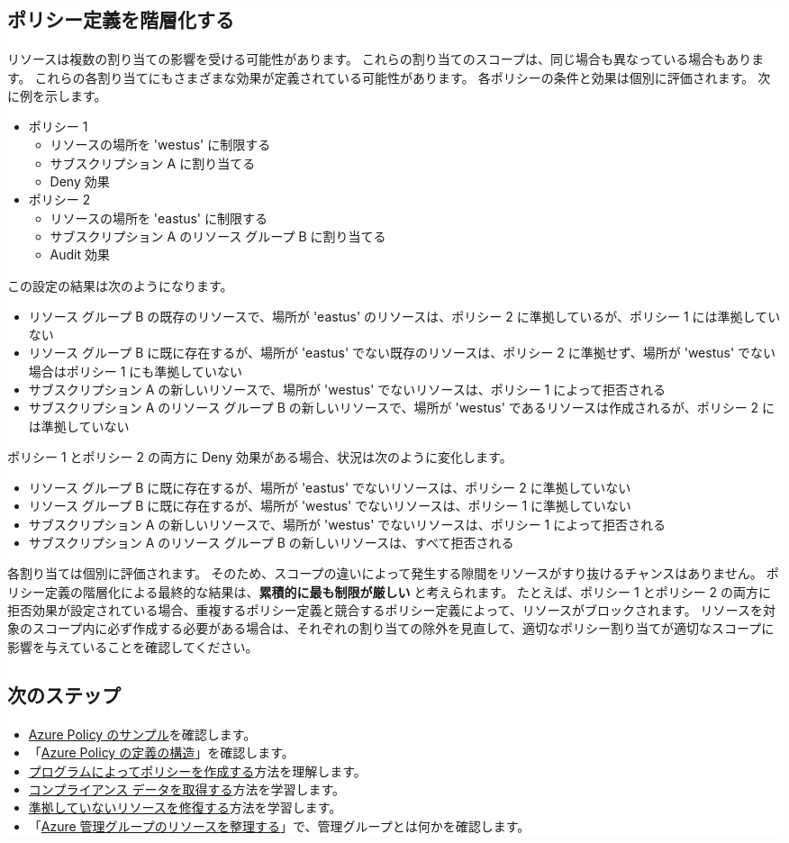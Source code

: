 ## <a name="layering-policy-definitions"></a>ポリシー定義を階層化する

リソースは複数の割り当ての影響を受ける可能性があります。 これらの割り当てのスコープは、同じ場合も異なっている場合もあります。 これらの各割り当てにもさまざまな効果が定義されている可能性があります。 各ポリシーの条件と効果は個別に評価されます。 次に例を示します。

- ポリシー 1
  - リソースの場所を 'westus' に制限する
  - サブスクリプション A に割り当てる
  - Deny 効果
- ポリシー 2
  - リソースの場所を 'eastus' に制限する
  - サブスクリプション A のリソース グループ B に割り当てる
  - Audit 効果

この設定の結果は次のようになります。

- リソース グループ B の既存のリソースで、場所が 'eastus' のリソースは、ポリシー 2 に準拠しているが、ポリシー 1 には準拠していない
- リソース グループ B に既に存在するが、場所が 'eastus' でない既存のリソースは、ポリシー 2 に準拠せず、場所が 'westus' でない場合はポリシー 1 にも準拠していない
- サブスクリプション A の新しいリソースで、場所が 'westus' でないリソースは、ポリシー 1 によって拒否される
- サブスクリプション A のリソース グループ B の新しいリソースで、場所が 'westus' であるリソースは作成されるが、ポリシー 2 には準拠していない

ポリシー 1 とポリシー 2 の両方に Deny 効果がある場合、状況は次のように変化します。

- リソース グループ B に既に存在するが、場所が 'eastus' でないリソースは、ポリシー 2 に準拠していない
- リソース グループ B に既に存在するが、場所が 'westus' でないリソースは、ポリシー 1 に準拠していない
- サブスクリプション A の新しいリソースで、場所が 'westus' でないリソースは、ポリシー 1 によって拒否される
- サブスクリプション A のリソース グループ B の新しいリソースは、すべて拒否される

各割り当ては個別に評価されます。 そのため、スコープの違いによって発生する隙間をリソースがすり抜けるチャンスはありません。 ポリシー定義の階層化による最終的な結果は、**累積的に最も制限が厳しい** と考えられます。 たとえば、ポリシー 1 とポリシー 2 の両方に拒否効果が設定されている場合、重複するポリシー定義と競合するポリシー定義によって、リソースがブロックされます。 リソースを対象のスコープ内に必ず作成する必要がある場合は、それぞれの割り当ての除外を見直して、適切なポリシー割り当てが適切なスコープに影響を与えていることを確認してください。

## <a name="next-steps"></a>次のステップ

- [Azure Policy のサンプル](../samples/index.md)を確認します。
- 「[Azure Policy の定義の構造](definition-structure.md)」を確認します。
- [プログラムによってポリシーを作成する](../how-to/programmatically-create.md)方法を理解します。
- [コンプライアンス データを取得する](../how-to/get-compliance-data.md)方法を学習します。
- [準拠していないリソースを修復する](../how-to/remediate-resources.md)方法を学習します。
- 「[Azure 管理グループのリソースを整理する](../../management-groups/overview.md)」で、管理グループとは何かを確認します。
